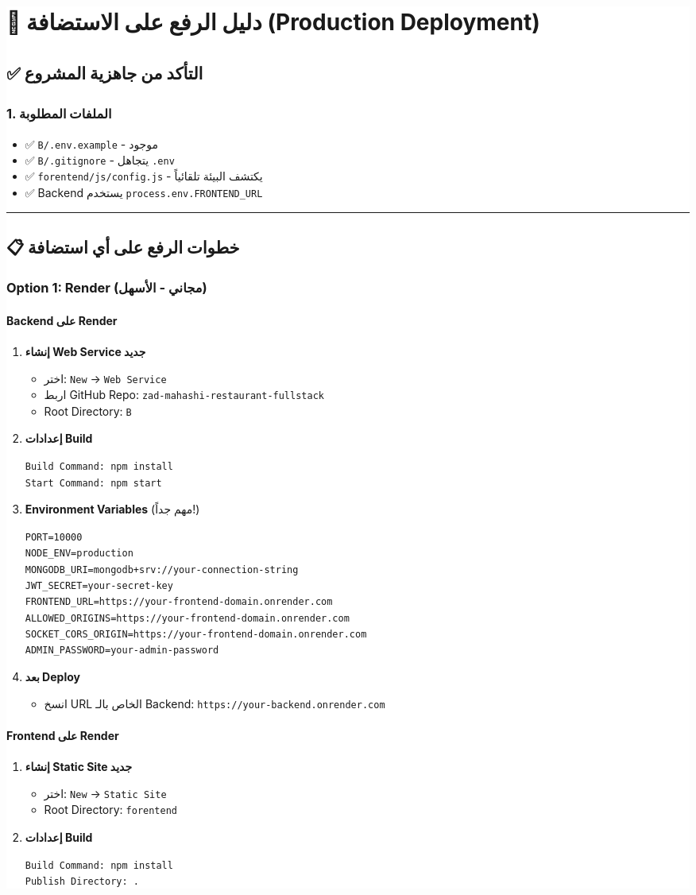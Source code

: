 # 🚀 دليل الرفع على الاستضافة (Production Deployment)

## ✅ التأكد من جاهزية المشروع

### 1. الملفات المطلوبة
- ✅ `B/.env.example` - موجود
- ✅ `B/.gitignore` - يتجاهل `.env`
- ✅ `forentend/js/config.js` - يكتشف البيئة تلقائياً
- ✅ Backend يستخدم `process.env.FRONTEND_URL`

---

## 📋 خطوات الرفع على أي استضافة

### Option 1: Render (مجاني - الأسهل)

#### Backend على Render

1. **إنشاء Web Service جديد**
   - اختر: `New` → `Web Service`
   - اربط GitHub Repo: `zad-mahashi-restaurant-fullstack`
   - Root Directory: `B`

2. **إعدادات Build**
   ```
   Build Command: npm install
   Start Command: npm start
   ```

3. **Environment Variables** (مهم جداً!)
   ```env
   PORT=10000
   NODE_ENV=production
   MONGODB_URI=mongodb+srv://your-connection-string
   JWT_SECRET=your-secret-key
   FRONTEND_URL=https://your-frontend-domain.onrender.com
   ALLOWED_ORIGINS=https://your-frontend-domain.onrender.com
   SOCKET_CORS_ORIGIN=https://your-frontend-domain.onrender.com
   ADMIN_PASSWORD=your-admin-password
   ```

4. **بعد Deploy**
   - انسخ URL الخاص بالـ Backend: `https://your-backend.onrender.com`

#### Frontend على Render

1. **إنشاء Static Site جديد**
   - اختر: `New` → `Static Site`
   - Root Directory: `forentend`

2. **إعدادات Build**
   ```
   Build Command: npm install
   Publish Directory: .
   ```
